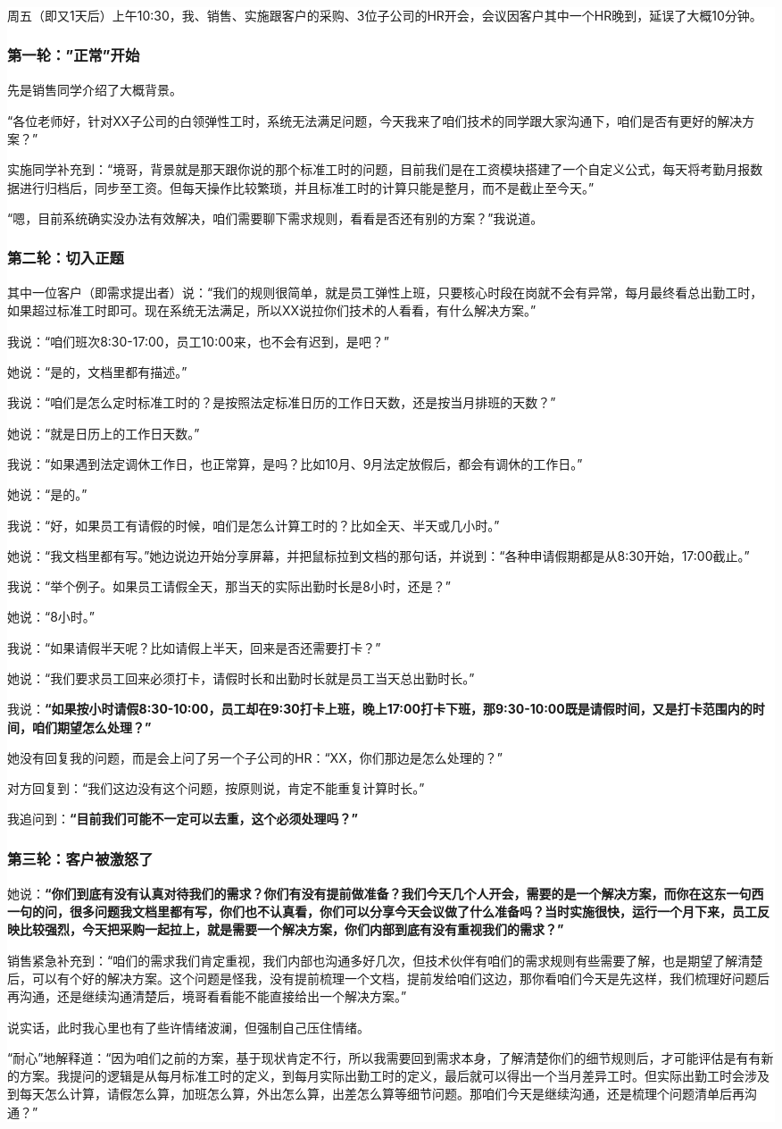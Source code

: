 周五（即又1天后）上午10:30，我、销售、实施跟客户的采购、3位子公司的HR开会，会议因客户其中一个HR晚到，延误了大概10分钟。

### 第一轮：”正常”开始

先是销售同学介绍了大概背景。

“各位老师好，针对XX子公司的白领弹性工时，系统无法满足问题，今天我来了咱们技术的同学跟大家沟通下，咱们是否有更好的解决方案？”

实施同学补充到：“境哥，背景就是那天跟你说的那个标准工时的问题，目前我们是在工资模块搭建了一个自定义公式，每天将考勤月报数据进行归档后，同步至工资。但每天操作比较繁琐，并且标准工时的计算只能是整月，而不是截止至今天。”

“嗯，目前系统确实没办法有效解决，咱们需要聊下需求规则，看看是否还有别的方案？”我说道。

### 第二轮：切入正题

其中一位客户（即需求提出者）说：“我们的规则很简单，就是员工弹性上班，只要核心时段在岗就不会有异常，每月最终看总出勤工时，如果超过标准工时即可。现在系统无法满足，所以XX说拉你们技术的人看看，有什么解决方案。”

我说：“咱们班次8:30-17:00，员工10:00来，也不会有迟到，是吧？”

她说：“是的，文档里都有描述。”

我说：“咱们是怎么定时标准工时的？是按照法定标准日历的工作日天数，还是按当月排班的天数？”

她说：“就是日历上的工作日天数。”

我说：“如果遇到法定调休工作日，也正常算，是吗？比如10月、9月法定放假后，都会有调休的工作日。”

她说：“是的。”

我说：“好，如果员工有请假的时候，咱们是怎么计算工时的？比如全天、半天或几小时。”

她说：“我文档里都有写。”她边说边开始分享屏幕，并把鼠标拉到文档的那句话，并说到：“各种申请假期都是从8:30开始，17:00截止。”

我说：“举个例子。如果员工请假全天，那当天的实际出勤时长是8小时，还是？”

她说：“8小时。”

我说：“如果请假半天呢？比如请假上半天，回来是否还需要打卡？”

她说：“我们要求员工回来必须打卡，请假时长和出勤时长就是员工当天总出勤时长。”

我说：**“如果按小时请假8:30-10:00，员工却在9:30打卡上班，晚上17:00打卡下班，那9:30-10:00既是请假时间，又是打卡范围内的时间，咱们期望怎么处理？”**

她没有回复我的问题，而是会上问了另一个子公司的HR：“XX，你们那边是怎么处理的？”

对方回复到：“我们这边没有这个问题，按原则说，肯定不能重复计算时长。”

我追问到：**“目前我们可能不一定可以去重，这个必须处理吗？”**

### 第三轮：客户被激怒了

她说：**“你们到底有没有认真对待我们的需求？你们有没有提前做准备？我们今天几个人开会，需要的是一个解决方案，而你在这东一句西一句的问，很多问题我文档里都有写，你们也不认真看，你们可以分享今天会议做了什么准备吗？当时实施很快，运行一个月下来，员工反映比较强烈，今天把采购一起拉上，就是需要一个解决方案，你们内部到底有没有重视我们的需求？”**

销售紧急补充到：“咱们的需求我们肯定重视，我们内部也沟通多好几次，但技术伙伴有咱们的需求规则有些需要了解，也是期望了解清楚后，可以有个好的解决方案。这个问题是怪我，没有提前梳理一个文档，提前发给咱们这边，那你看咱们今天是先这样，我们梳理好问题后再沟通，还是继续沟通清楚后，境哥看看能不能直接给出一个解决方案。”

说实话，此时我心里也有了些许情绪波澜，但强制自己压住情绪。

“耐心”地解释道：“因为咱们之前的方案，基于现状肯定不行，所以我需要回到需求本身，了解清楚你们的细节规则后，才可能评估是有有新的方案。我提问的逻辑是从每月标准工时的定义，到每月实际出勤工时的定义，最后就可以得出一个当月差异工时。但实际出勤工时会涉及到每天怎么计算，请假怎么算，加班怎么算，外出怎么算，出差怎么算等细节问题。那咱们今天是继续沟通，还是梳理个问题清单后再沟通？”
